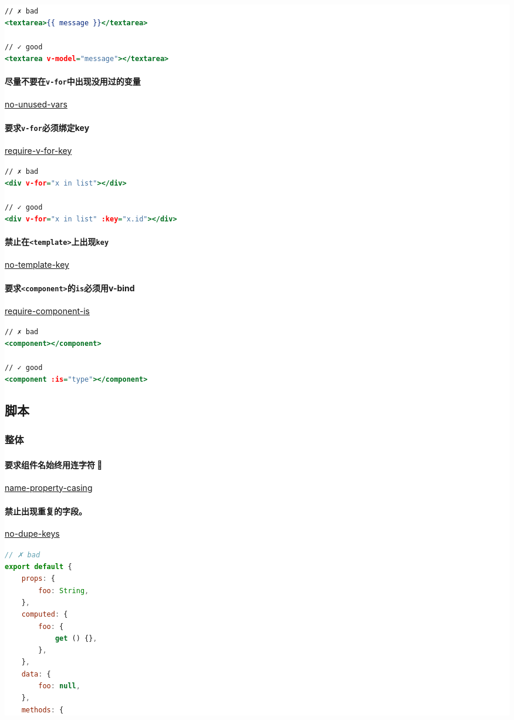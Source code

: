 ``` htm
// ✗ bad
<textarea>{{ message }}</textarea>

// ✓ good
<textarea v-model="message"></textarea>
```

#### 尽量不要在`v-for`中出现没用过的变量
[no-unused-vars](https://github.com/vuejs/eslint-plugin-vue/blob/master/docs/rules/no-unused-vars.md)

#### 要求`v-for`必须绑定key
[require-v-for-key](https://github.com/vuejs/eslint-plugin-vue/blob/master/docs/rules/require-v-for-key.md)

``` htm
// ✗ bad
<div v-for="x in list"></div>

// ✓ good
<div v-for="x in list" :key="x.id"></div>
```

#### 禁止在`<template>`上出现`key`
[no-template-key](https://github.com/vuejs/eslint-plugin-vue/blob/master/docs/rules/no-template-key.md)

#### 要求`<component>`的`is`必须用v-bind
[require-component-is](https://github.com/vuejs/eslint-plugin-vue/blob/master/docs/rules/require-component-is.md)

``` htm
// ✗ bad
<component></component>

// ✓ good
<component :is="type"></component>
```

## 脚本

### 整体
#### 要求组件名始终用连字符 🔧
[name-property-casing](https://github.com/vuejs/eslint-plugin-vue/blob/master/docs/rules/name-property-casing.md)

#### 禁止出现重复的字段。
[no-dupe-keys](https://github.com/vuejs/eslint-plugin-vue/blob/master/docs/rules/no-dupe-keys.md)

``` javascript
// ✗ bad
export default {
    props: {
        foo: String,
    },
    computed: {
        foo: {
            get () {},
        },
    },
    data: {
        foo: null,
    },
    methods: {
```